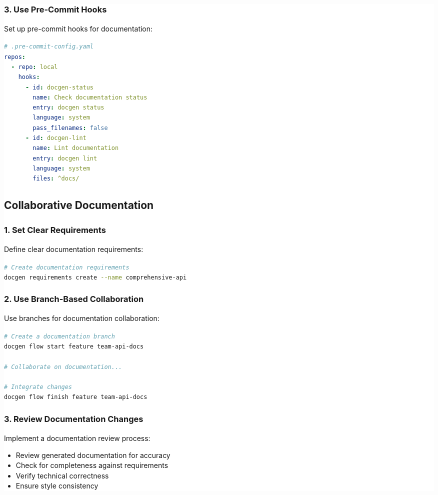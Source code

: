 ### 3. Use Pre-Commit Hooks

Set up pre-commit hooks for documentation:

```yaml
# .pre-commit-config.yaml
repos:
  - repo: local
    hooks:
      - id: docgen-status
        name: Check documentation status
        entry: docgen status
        language: system
        pass_filenames: false
      - id: docgen-lint
        name: Lint documentation
        entry: docgen lint
        language: system
        files: ^docs/
```

## Collaborative Documentation

### 1. Set Clear Requirements

Define clear documentation requirements:

```bash
# Create documentation requirements
docgen requirements create --name comprehensive-api
```

### 2. Use Branch-Based Collaboration

Use branches for documentation collaboration:

```bash
# Create a documentation branch
docgen flow start feature team-api-docs

# Collaborate on documentation...

# Integrate changes
docgen flow finish feature team-api-docs
```

### 3. Review Documentation Changes

Implement a documentation review process:

- Review generated documentation for accuracy
- Check for completeness against requirements
- Verify technical correctness
- Ensure style consistency
